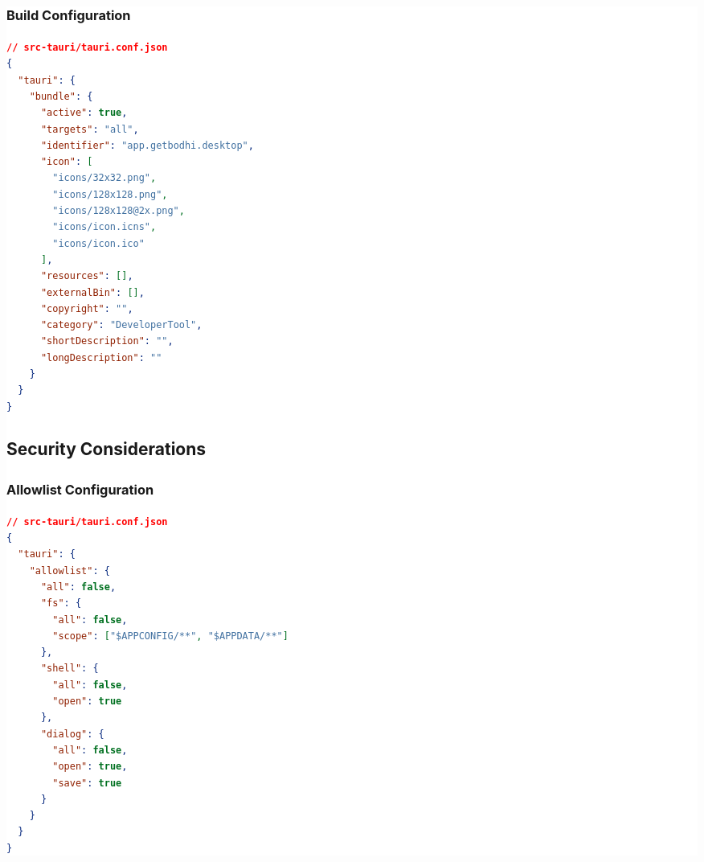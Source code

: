 ### Build Configuration
```json
// src-tauri/tauri.conf.json
{
  "tauri": {
    "bundle": {
      "active": true,
      "targets": "all",
      "identifier": "app.getbodhi.desktop",
      "icon": [
        "icons/32x32.png",
        "icons/128x128.png",
        "icons/128x128@2x.png",
        "icons/icon.icns",
        "icons/icon.ico"
      ],
      "resources": [],
      "externalBin": [],
      "copyright": "",
      "category": "DeveloperTool",
      "shortDescription": "",
      "longDescription": ""
    }
  }
}
```

## Security Considerations

### Allowlist Configuration
```json
// src-tauri/tauri.conf.json
{
  "tauri": {
    "allowlist": {
      "all": false,
      "fs": {
        "all": false,
        "scope": ["$APPCONFIG/**", "$APPDATA/**"]
      },
      "shell": {
        "all": false,
        "open": true
      },
      "dialog": {
        "all": false,
        "open": true,
        "save": true
      }
    }
  }
}
```
